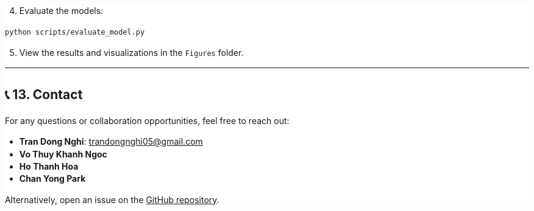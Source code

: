 4. Evaluate the models:

```bash
python scripts/evaluate_model.py
```

5. View the results and visualizations in the `Figures` folder.

---

## 📞 **13. Contact**

For any questions or collaboration opportunities, feel free to reach out:

- **Tran Dong Nghi**: [trandongnghi05@gmail.com](mailto:trandongnghi05@gmail.com)
- **Vo Thuy Khanh Ngoc**
- **Ho Thanh Hoa**
- **Chan Yong Park**

Alternatively, open an issue on the [GitHub repository](https://github.com/your-username/us-used-car-price-prediction/issues).
